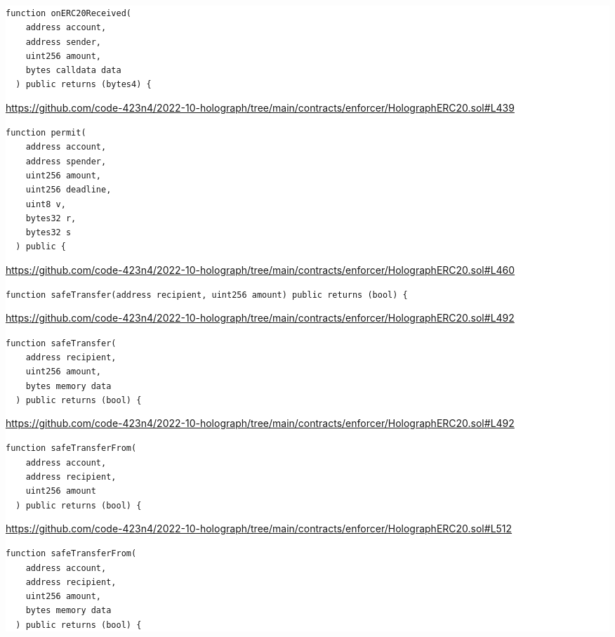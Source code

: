 ```
function onERC20Received(
    address account,
    address sender,
    uint256 amount,
    bytes calldata data
  ) public returns (bytes4) {
```

https://github.com/code-423n4/2022-10-holograph/tree/main/contracts/enforcer/HolographERC20.sol#L439

```
function permit(
    address account,
    address spender,
    uint256 amount,
    uint256 deadline,
    uint8 v,
    bytes32 r,
    bytes32 s
  ) public {
```

https://github.com/code-423n4/2022-10-holograph/tree/main/contracts/enforcer/HolographERC20.sol#L460

```
function safeTransfer(address recipient, uint256 amount) public returns (bool) {
```

https://github.com/code-423n4/2022-10-holograph/tree/main/contracts/enforcer/HolographERC20.sol#L492

```
function safeTransfer(
    address recipient,
    uint256 amount,
    bytes memory data
  ) public returns (bool) {
```

https://github.com/code-423n4/2022-10-holograph/tree/main/contracts/enforcer/HolographERC20.sol#L492

```
function safeTransferFrom(
    address account,
    address recipient,
    uint256 amount
  ) public returns (bool) {
```

https://github.com/code-423n4/2022-10-holograph/tree/main/contracts/enforcer/HolographERC20.sol#L512

```
function safeTransferFrom(
    address account,
    address recipient,
    uint256 amount,
    bytes memory data
  ) public returns (bool) {
```

